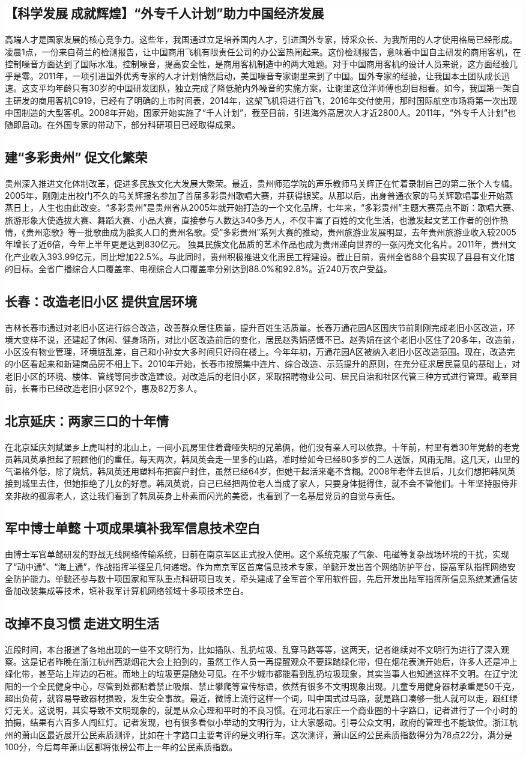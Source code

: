
## 【科学发展 成就辉煌】“外专千人计划”助力中国经济发展


高端人才是国家发展的核心竞争力。这些年，我国通过立足培养国内人才，引进国外专家，博采众长、为我所用的人才使用格局已经形成。凌晨1点，一份来自荷兰的检测报告，让中国商用飞机有限责任公司的办公室热闹起来。这份检测报告，意味着中国自主研发的商用客机，在控制噪音方面达到了国际水准。控制噪音，提高安全性，是商用客机制造中的两大难题。对于中国商用客机的设计人员来说，这方面经验几乎是零。2011年，一项引进国外优秀专家的人才计划悄然启动，美国噪音专家谢里来到了中国。国外专家的经验，让我国本土团队成长迅速。这支平均年龄只有30岁的中国研发团队，独立完成了降低舱内外噪音的实施方案，让谢里这位洋师傅也刮目相看。如今，我国第一架自主研发的商用客机C919，已经有了明确的上市时间表，2014年，这架飞机将进行首飞，2016年交付使用，那时国际航空市场将第一次出现中国制造的大型客机。2008年开始，国家开始实施了“千人计划”，截至目前，引进海外高层次人才近2800人。2011年，“外专千人计划”也随即启动。在外国专家的带动下，部分科研项目已经取得成果。


## 建“多彩贵州” 促文化繁荣


贵州深入推进文化体制改革，促进多民族文化大发展大繁荣。最近，贵州师范学院的声乐教师马关辉正在忙着录制自己的第二张个人专辑。2005年，刚刚走出校门不久的马关辉报名参加了首届多彩贵州歌唱大赛，并获得银奖。从那以后，出身普通农家的马关辉歌唱事业开始蒸蒸日上，人生也由此改变。“多彩贵州”是贵州省从2005年就开始打造的一个文化品牌，七年来，“多彩贵州”主题大赛亮点不断：歌唱大赛、旅游形象大使选拔大赛、舞蹈大赛、小品大赛，直接参与人数达340多万人，不仅丰富了百姓的文化生活，也激发起文艺工作者的创作热情，《贵州恋歌》等一批歌曲成为脍炙人口的贵州名歌。受“多彩贵州”系列大赛的推动，贵州旅游业发展明显，去年贵州旅游业收入较2005年增长了近6倍，今年上半年更是达到830亿元。 独具民族文化品质的艺术作品也成为贵州递向世界的一张闪亮文化名片。2011年，贵州文化产业收入393.99亿元，同比增加22.5%。与此同时，贵州积极推进文化惠民工程建设。截止目前，贵州全省88个县实现了县县有文化馆的目标。全省广播综合人口覆盖率、电视综合人口覆盖率分别达到88.0%和92.8%。近240万农户受益。


## 长春：改造老旧小区 提供宜居环境


吉林长春市通过对老旧小区进行综合改造，改善群众居住质量，提升百姓生活质量。长春万通花园A区国庆节前刚刚完成老旧小区改造，环境大变样不说，还建起了休闲、健身场所，对比小区改造前后的变化，居民赵秀娟感慨不已。赵秀娟在这个老旧小区住了20多年，改造前，小区没有物业管理，环境脏乱差，自己和小孙女大多时间只好闷在楼上。今年年初，万通花园A区被纳入老旧小区改造范围。现在，改造完的小区看起来和新建商品房不相上下。2010年开始，长春市按照集中连片、综合改造、示范提升的原则，在充分征求居民意见的基础上，对老旧小区的环境、楼体、管线等同步改造建设。对改造后的老旧小区，采取招聘物业公司、居民自治和社区代管三种方式进行管理。截至目前，长春市已经改造老旧小区92个，惠及82万多人。


## 北京延庆：两家三口的十年情


在北京延庆刘斌堡乡上虎叫村的北山上，一间小瓦房里住着聋哑失明的兄弟俩，他们没有亲人可以依靠。十年前，村里有着30年党龄的老党员韩凤英承担起了照顾他们的重任。每天两次，韩凤英会走一里多的山路，准时给如今已经80多岁的二人送饭，风雨无阻。这几天，山里的气温格外低，除了烧炕，韩凤英还用塑料布把窗户封住，虽然已经64岁，但她干起活来毫不含糊。2008年老伴去世后，儿女们想把韩凤英接到城里去住，但她拒绝了儿女的好意。韩凤英说，自己已经把两位老人当成了家人，只要身体挺得住，就不会不管他们。十年坚持服侍非亲非故的孤寡老人，这让我们看到了韩凤英身上朴素而闪光的美德，也看到了一名基层党员的自觉与责任。


## 军中博士单懿 十项成果填补我军信息技术空白


由博士军官单懿研发的野战无线网络传输系统，日前在南京军区正式投入使用。这个系统克服了气象、电磁等复杂战场环境的干扰，实现了“动中通”、“海上通”，作战指挥半径呈几何递增。作为南京军区首席信息技术专家，单懿开发出首个网络防护平台，提高军队指挥网络安全防护能力。单懿还参与数十项国家和军队重点科研项目攻关，牵头建成了全军首个军用软件园，先后开发出陆军指挥所信息系统某通信装备加改装集成等技术，填补我军计算机网络领域十多项技术空白。


## 改掉不良习惯 走进文明生活


近段时间，本台报道了各地出现的一些不文明行为，比如插队、乱扔垃圾、乱穿马路等等，这两天，记者继续对不文明行为进行了深入观察。这是记者昨晚在浙江杭州西湖烟花大会上拍到的，虽然工作人员一再提醒观众不要踩踏绿化带，但在烟花表演开始后，许多人还是冲上绿化带，甚至站上岸边的石桩。而地上的垃圾更是随处可见。在不少城市都能看到乱扔垃圾现象，其实当事人也知道这样不文明。在辽宁沈阳的一个全民健身中心，尽管到处都贴着禁止吸烟、禁止攀爬等宣传标语，依然有很多不文明现象出现。儿童专用健身器材承重是50千克，超出负荷，就容易导致器材损毁，发生安全事故。最近，微博上流行这样一个词，叫中国式过马路，就是路口凑够一批人就可以走，跟红绿灯无关。这说明，其实导致不文明现象的，就是从众心理和平时的不良习惯。在河北石家庄一个商业圈的十字路口，记者进行了一个小时的拍摄，结果有六百多人闯红灯。记者发现，也有很多看似小举动的文明行为，让大家感动。引导公众文明，政府的管理也不能缺位。浙江杭州的萧山区最近展开公民素质测评，比如在十字路口主要考评的是文明行车。这次测评，萧山区的公民素质指数得分为78点22分，满分是100分，今后每年萧山区都将张榜公布上一年的公民素质指数。
